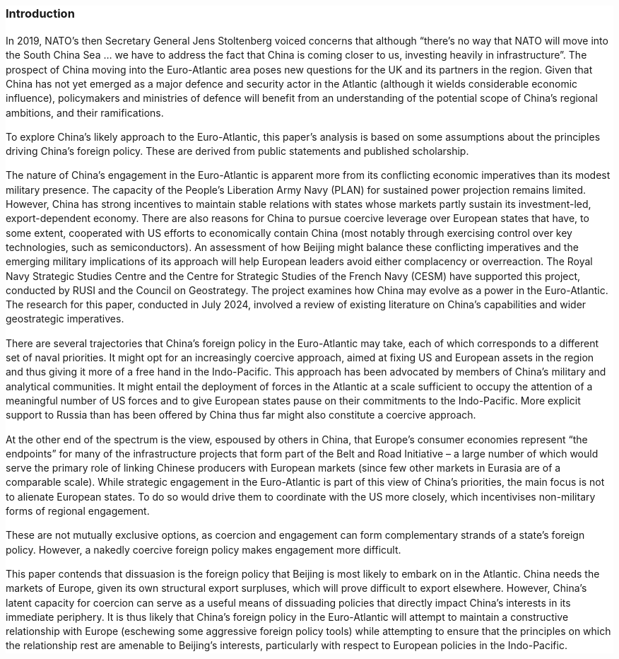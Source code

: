 
### Introduction

In 2019, NATO’s then Secretary General Jens Stoltenberg voiced concerns that although “there’s no way that NATO will move into the South China Sea … we have to address the fact that China is coming closer to us, investing heavily in infrastructure”. The prospect of China moving into the Euro-Atlantic area poses new questions for the UK and its partners in the region. Given that China has not yet emerged as a major defence and security actor in the Atlantic (although it wields considerable economic influence), policymakers and ministries of defence will benefit from an understanding of the potential scope of China’s regional ambitions, and their ramifications.

To explore China’s likely approach to the Euro-Atlantic, this paper’s analysis is based on some assumptions about the principles driving China’s foreign policy. These are derived from public statements and published scholarship.

The nature of China’s engagement in the Euro-Atlantic is apparent more from its conflicting economic imperatives than its modest military presence. The capacity of the People’s Liberation Army Navy (PLAN) for sustained power projection remains limited. However, China has strong incentives to maintain stable relations with states whose markets partly sustain its investment-led, export-dependent economy. There are also reasons for China to pursue coercive leverage over European states that have, to some extent, cooperated with US efforts to economically contain China (most notably through exercising control over key technologies, such as semiconductors). An assessment of how Beijing might balance these conflicting imperatives and the emerging military implications of its approach will help European leaders avoid either complacency or overreaction. The Royal Navy Strategic Studies Centre and the Centre for Strategic Studies of the French Navy (CESM) have supported this project, conducted by RUSI and the Council on Geostrategy. The project examines how China may evolve as a power in the Euro-Atlantic. The research for this paper, conducted in July 2024, involved a review of existing literature on China’s capabilities and wider geostrategic imperatives.

There are several trajectories that China’s foreign policy in the Euro-Atlantic may take, each of which corresponds to a different set of naval priorities. It might opt for an increasingly coercive approach, aimed at fixing US and European assets in the region and thus giving it more of a free hand in the Indo-Pacific. This approach has been advocated by members of China’s military and analytical communities. It might entail the deployment of forces in the Atlantic at a scale sufficient to occupy the attention of a meaningful number of US forces and to give European states pause on their commitments to the Indo-Pacific. More explicit support to Russia than has been offered by China thus far might also constitute a coercive approach.

At the other end of the spectrum is the view, espoused by others in China, that Europe’s consumer economies represent “the endpoints” for many of the infrastructure projects that form part of the Belt and Road Initiative – a large number of which would serve the primary role of linking Chinese producers with European markets (since few other markets in Eurasia are of a comparable scale). While strategic engagement in the Euro-Atlantic is part of this view of China’s priorities, the main focus is not to alienate European states. To do so would drive them to coordinate with the US more closely, which incentivises non-military forms of regional engagement.

These are not mutually exclusive options, as coercion and engagement can form complementary strands of a state’s foreign policy. However, a nakedly coercive foreign policy makes engagement more difficult.

This paper contends that dissuasion is the foreign policy that Beijing is most likely to embark on in the Atlantic. China needs the markets of Europe, given its own structural export surpluses, which will prove difficult to export elsewhere. However, China’s latent capacity for coercion can serve as a useful means of dissuading policies that directly impact China’s interests in its immediate periphery. It is thus likely that China’s foreign policy in the Euro-Atlantic will attempt to maintain a constructive relationship with Europe (eschewing some aggressive foreign policy tools) while attempting to ensure that the principles on which the relationship rest are amenable to Beijing’s interests, particularly with respect to European policies in the Indo-Pacific.
